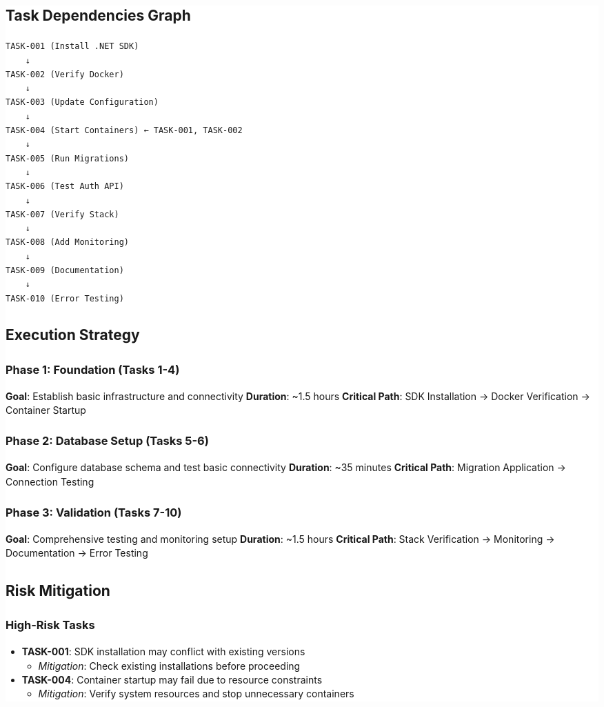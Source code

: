 
## Task Dependencies Graph

```
TASK-001 (Install .NET SDK)
    ↓
TASK-002 (Verify Docker)
    ↓
TASK-003 (Update Configuration)
    ↓
TASK-004 (Start Containers) ← TASK-001, TASK-002
    ↓
TASK-005 (Run Migrations)
    ↓
TASK-006 (Test Auth API)
    ↓
TASK-007 (Verify Stack)
    ↓
TASK-008 (Add Monitoring)
    ↓
TASK-009 (Documentation)
    ↓
TASK-010 (Error Testing)
```

## Execution Strategy

### Phase 1: Foundation (Tasks 1-4)
**Goal**: Establish basic infrastructure and connectivity
**Duration**: ~1.5 hours
**Critical Path**: SDK Installation → Docker Verification → Container Startup

### Phase 2: Database Setup (Tasks 5-6)
**Goal**: Configure database schema and test basic connectivity
**Duration**: ~35 minutes
**Critical Path**: Migration Application → Connection Testing

### Phase 3: Validation (Tasks 7-10)
**Goal**: Comprehensive testing and monitoring setup
**Duration**: ~1.5 hours
**Critical Path**: Stack Verification → Monitoring → Documentation → Error Testing

## Risk Mitigation

### High-Risk Tasks
- **TASK-001**: SDK installation may conflict with existing versions
  - *Mitigation*: Check existing installations before proceeding
- **TASK-004**: Container startup may fail due to resource constraints
  - *Mitigation*: Verify system resources and stop unnecessary containers
